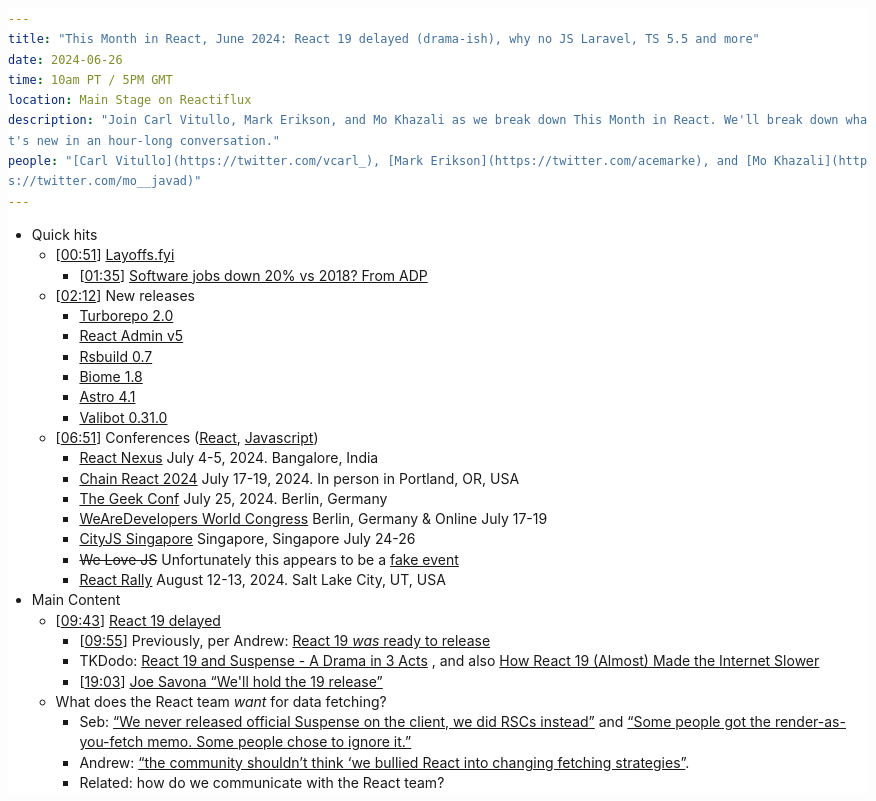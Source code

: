 ```yaml
---
title: "This Month in React, June 2024: React 19 delayed (drama-ish), why no JS Laravel, TS 5.5 and more"
date: 2024-06-26
time: 10am PT / 5PM GMT
location: Main Stage on Reactiflux
description: "Join Carl Vitullo, Mark Erikson, and Mo Khazali as we break down This Month in React. We'll break down what's new in an hour-long conversation."
people: "[Carl Vitullo](https://twitter.com/vcarl_), [Mark Erikson](https://twitter.com/acemarke), and [Mo Khazali](https://twitter.com/mo__javad)"
---
```


<style>
iframe {
  width: 100%;
  height: 15rem;
}
</style>

<iframe src="https://podcasters.spotify.com/pod/show/reactiflux/embed/episodes/TMiR-2024-06-React-19-delayed-drama-ish--why-no-JS-Laravel--TS-5-5-and-more-e2lee77" frameborder="0" scrolling="no"></iframe>

- Quick hits
  - [[00:51](#layoffs-updates)] [Layoffs.fyi](https://layoffs.fyi/)
    - [[01:35](#the-riseand-fallof-the-software-developer)] [Software jobs down 20% vs 2018? From ADP](https://www.adpri.org/the-rise-and-fall-of-the-software-developer/)
  - [[02:12](#new-releases)] New releases
    - [Turborepo 2.0](https://turbo.build/blog/turbo-2-0)
    - [React Admin v5](https://marmelab.com/blog/2024/06/20/react-admin-v5.html)
    - [Rsbuild 0.7](https://rsbuild.dev/community/releases/v0-7)
    - [Biome 1.8](https://x.com/biomejs/status/1797963672004043040)
    - [Astro 4.1](https://astro.build/blog/astro-4100/)
    - [Valibot 0.31.0](https://valibot.dev/blog/valibot-v0.31.0-is-finally-available/)
  - [[06:51](#upcoming-conferences)] Conferences ([React](https://react.dev/community/conferences), [Javascript](https://confs.tech/javascript))
    - [React Nexus](https://reactnexus.com/) July 4-5, 2024. Bangalore, India
    - [Chain React 2024](https://chainreactconf.com/) July 17-19, 2024. In person in Portland, OR, USA
    - [The Geek Conf](https://thegeekconf.com/) July 25, 2024. Berlin, Germany
    - [WeAreDevelopers World Congress](https://www.wearedevelopers.com/world-congress) Berlin, Germany & Online July 17-19
    - [CityJS Singapore](https://singapore.cityjsconf.org/) Singapore, Singapore July 24-26
    - ~~We Love JS~~ Unfortunately this appears to be a [fake event](https://twitter.com/_jessicasachs/status/1811394314112565301)
    - [React Rally](https://www.reactrally.com/) August 12-13, 2024. Salt Lake City, UT, USA
- Main Content
  - [[09:43](#suspensegate)] [React 19 delayed](https://github.com/facebook/react/pull/26380)
    - [[09:55](#this-is-the-exact-build-well-release-as-190)] Previously, per Andrew: [React 19 _was_ ready to release](https://x.com/acdlite/status/1797668537349328923)
    - TKDodo: [React 19 and Suspense - A Drama in 3 Acts](https://tkdodo.eu/blog/react-19-and-suspense-a-drama-in-3-acts) , and also [How React 19 (Almost) Made the Internet Slower](https://blog.codeminer42.com/how-react-19-almost-made-the-internet-slower/)
    - [[19:03](#joe-savona-some-thoughts-on-the-suspense-changes-from-19-rc)] [Joe Savona “We'll hold the 19 release”](https://x.com/en_JS/status/1803480672327311425)
  - What does the React team _want_ for data fetching?
    - Seb: [“We never released official Suspense on the client, we did RSCs instead”](https://x.com/sebmarkbage/status/1801258093327593717) and [“Some people got the render-as-you-fetch memo. Some people chose to ignore it.”](https://x.com/sebmarkbage/status/1801294251965198578)
    - Andrew: [“the community shouldn’t think ‘we bullied React into changing fetching strategies”](https://x.com/acdlite/status/1803551296974168171).
    - Related: how do we communicate with the React team?